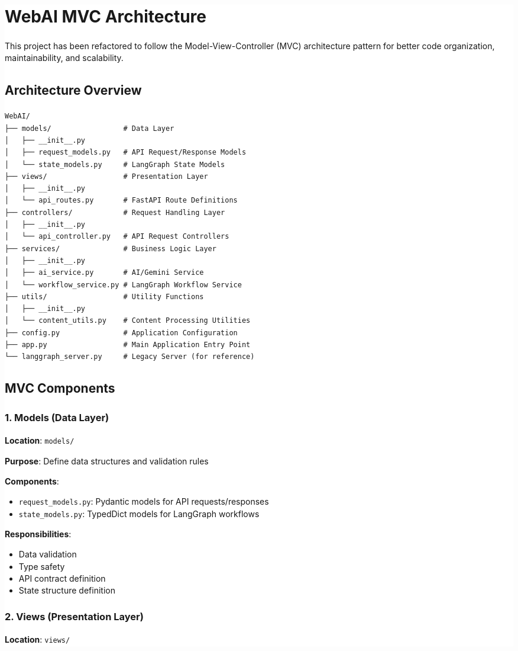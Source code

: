 # WebAI MVC Architecture

This project has been refactored to follow the Model-View-Controller (MVC) architecture pattern for better code organization, maintainability, and scalability.

## Architecture Overview

```
WebAI/
├── models/                 # Data Layer
│   ├── __init__.py
│   ├── request_models.py   # API Request/Response Models
│   └── state_models.py     # LangGraph State Models
├── views/                  # Presentation Layer
│   ├── __init__.py
│   └── api_routes.py       # FastAPI Route Definitions
├── controllers/            # Request Handling Layer
│   ├── __init__.py
│   └── api_controller.py   # API Request Controllers
├── services/               # Business Logic Layer
│   ├── __init__.py
│   ├── ai_service.py       # AI/Gemini Service
│   └── workflow_service.py # LangGraph Workflow Service
├── utils/                  # Utility Functions
│   ├── __init__.py
│   └── content_utils.py    # Content Processing Utilities
├── config.py               # Application Configuration
├── app.py                  # Main Application Entry Point
└── langgraph_server.py     # Legacy Server (for reference)
```

## MVC Components

### 1. Models (Data Layer)
**Location**: `models/`

**Purpose**: Define data structures and validation rules

**Components**:
- `request_models.py`: Pydantic models for API requests/responses
- `state_models.py`: TypedDict models for LangGraph workflows

**Responsibilities**:
- Data validation
- Type safety
- API contract definition
- State structure definition

### 2. Views (Presentation Layer)
**Location**: `views/`
